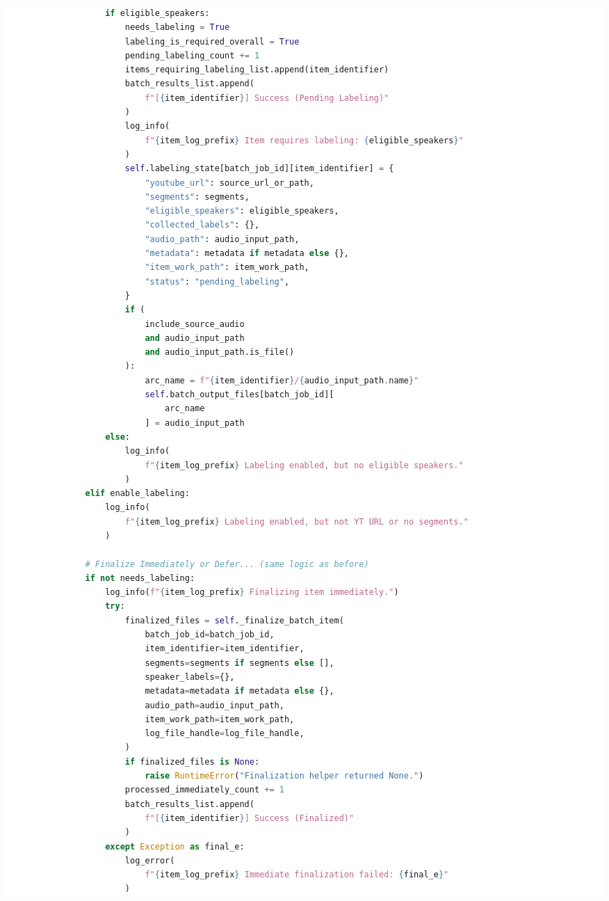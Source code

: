 ```py
                    if eligible_speakers:
                        needs_labeling = True
                        labeling_is_required_overall = True
                        pending_labeling_count += 1
                        items_requiring_labeling_list.append(item_identifier)
                        batch_results_list.append(
                            f"[{item_identifier}] Success (Pending Labeling)"
                        )
                        log_info(
                            f"{item_log_prefix} Item requires labeling: {eligible_speakers}"
                        )
                        self.labeling_state[batch_job_id][item_identifier] = {
                            "youtube_url": source_url_or_path,
                            "segments": segments,
                            "eligible_speakers": eligible_speakers,
                            "collected_labels": {},
                            "audio_path": audio_input_path,
                            "metadata": metadata if metadata else {},
                            "item_work_path": item_work_path,
                            "status": "pending_labeling",
                        }
                        if (
                            include_source_audio
                            and audio_input_path
                            and audio_input_path.is_file()
                        ):
                            arc_name = f"{item_identifier}/{audio_input_path.name}"
                            self.batch_output_files[batch_job_id][
                                arc_name
                            ] = audio_input_path
                    else:
                        log_info(
                            f"{item_log_prefix} Labeling enabled, but no eligible speakers."
                        )
                elif enable_labeling:
                    log_info(
                        f"{item_log_prefix} Labeling enabled, but not YT URL or no segments."
                    )

                # Finalize Immediately or Defer... (same logic as before)
                if not needs_labeling:
                    log_info(f"{item_log_prefix} Finalizing item immediately.")
                    try:
                        finalized_files = self._finalize_batch_item(
                            batch_job_id=batch_job_id,
                            item_identifier=item_identifier,
                            segments=segments if segments else [],
                            speaker_labels={},
                            metadata=metadata if metadata else {},
                            audio_path=audio_input_path,
                            item_work_path=item_work_path,
                            log_file_handle=log_file_handle,
                        )
                        if finalized_files is None:
                            raise RuntimeError("Finalization helper returned None.")
                        processed_immediately_count += 1
                        batch_results_list.append(
                            f"[{item_identifier}] Success (Finalized)"
                        )
                    except Exception as final_e:
                        log_error(
                            f"{item_log_prefix} Immediate finalization failed: {final_e}"
                        )
```
